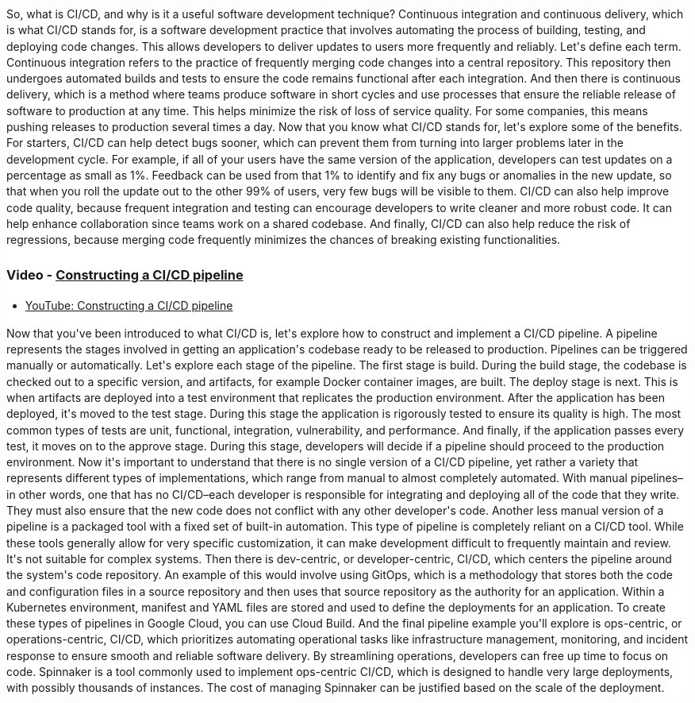 So, what is CI/CD, and why is it a useful software development technique? Continuous integration and continuous delivery, which is what CI/CD stands for, is a software development practice that involves automating the process of building, testing, and deploying code changes. This allows developers to deliver updates to users more frequently and reliably. Let's define each term. Continuous integration refers to the practice of frequently merging code changes into a central repository. This repository then undergoes automated builds and tests to ensure the code remains functional after each integration. And then there is continuous delivery, which is a method where teams produce software in short cycles and use processes that ensure the reliable release of software to production at any time. This helps minimize the risk of loss of service quality. For some companies, this means pushing releases to production several times a day. Now that you know what CI/CD stands for, let's explore some of the benefits. For starters, CI/CD can help detect bugs sooner, which can prevent them from turning into larger problems later in the development cycle. For example, if all of your users have the same version of the application, developers can test updates on a percentage as small as 1%. Feedback can be used from that 1% to identify and fix any bugs or anomalies in the new update, so that when you roll the update out to the other 99% of users, very few bugs will be visible to them. CI/CD can also help improve code quality, because frequent integration and testing can encourage developers to write cleaner and more robust code. It can help enhance collaboration since teams work on a shared codebase. And finally, CI/CD can also help reduce the risk of regressions, because merging code frequently minimizes the chances of breaking existing functionalities.

### Video - [Constructing a CI/CD pipeline](https://www.cloudskillsboost.google/course_templates/33/video/519828)

- [YouTube: Constructing a CI/CD pipeline](https://www.youtube.com/watch?v=h67lMdAPsxA)

Now that you've been introduced to what CI/CD is, let's explore how to construct and implement a CI/CD pipeline. A pipeline represents the stages involved in getting an application's codebase ready to be released to production. Pipelines can be triggered manually or automatically. Let's explore each stage of the pipeline. The first stage is build. During the build stage, the codebase is checked out to a specific version, and artifacts, for example Docker container images, are built. The deploy stage is next. This is when artifacts are deployed into a test environment that replicates the production environment. After the application has been deployed, it's moved to the test stage. During this stage the application is rigorously tested to ensure its quality is high. The most common types of tests are unit, functional, integration, vulnerability, and performance. And finally, if the application passes every test, it moves on to the approve stage. During this stage, developers will decide if a pipeline should proceed to the production environment. Now it's important to understand that there is no single version of a CI/CD pipeline, yet rather a variety that represents different types of implementations, which range from manual to almost completely automated. With manual pipelines–in other words, one that has no CI/CD–each developer is responsible for integrating and deploying all of the code that they write. They must also ensure that the new code does not conflict with any other developer's code. Another less manual version of a pipeline is a packaged tool with a fixed set of built-in automation. This type of pipeline is completely reliant on a CI/CD tool. While these tools generally allow for very specific customization, it can make development difficult to frequently maintain and review. It's not suitable for complex systems. Then there is dev-centric, or developer-centric, CI/CD, which centers the pipeline around the system's code repository. An example of this would involve using GitOps, which is a methodology that stores both the code and configuration files in a source repository and then uses that source repository as the authority for an application. Within a Kubernetes environment, manifest and YAML files are stored and used to define the deployments for an application. To create these types of pipelines in Google Cloud, you can use Cloud Build. And the final pipeline example you'll explore is ops-centric, or operations-centric, CI/CD, which prioritizes automating operational tasks like infrastructure management, monitoring, and incident response to ensure smooth and reliable software delivery. By streamlining operations, developers can free up time to focus on code. Spinnaker is a tool commonly used to implement ops-centric CI/CD, which is designed to handle very large deployments, with possibly thousands of instances. The cost of managing Spinnaker can be justified based on the scale of the deployment.
